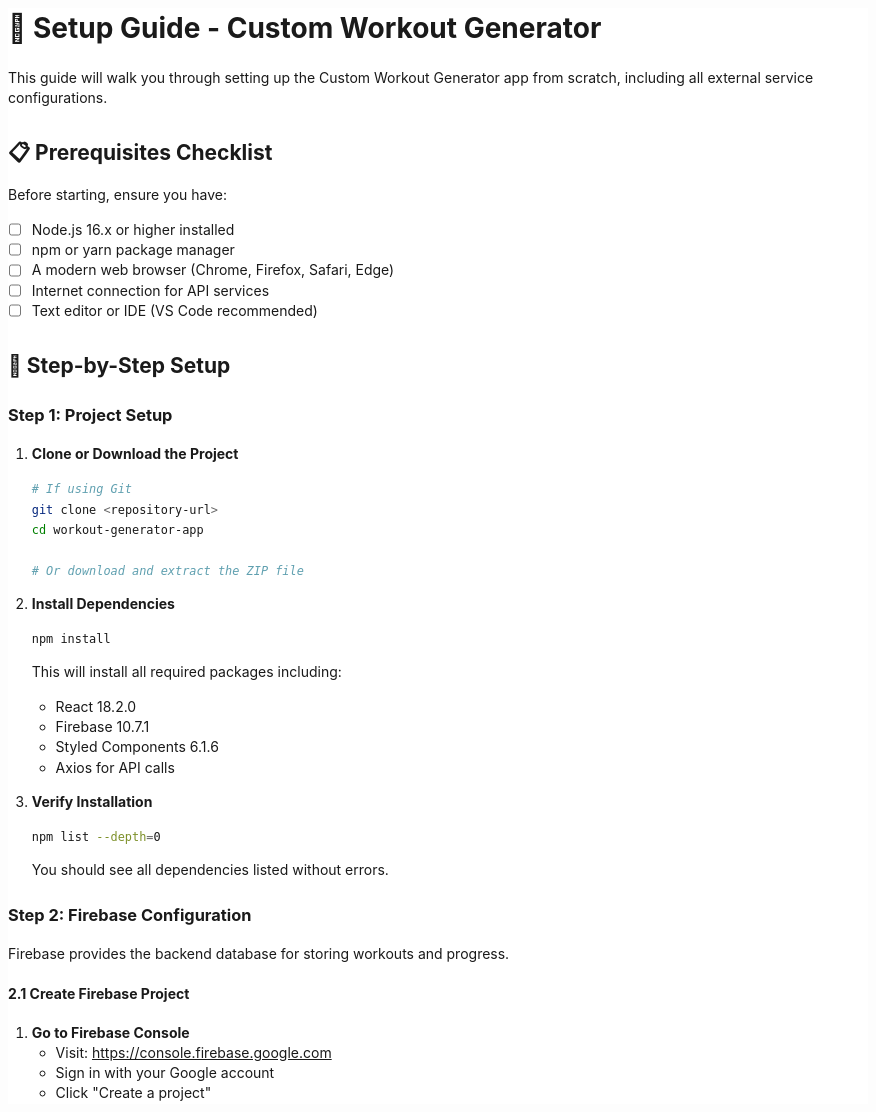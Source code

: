 # 🔧 Setup Guide - Custom Workout Generator

This guide will walk you through setting up the Custom Workout Generator app from scratch, including all external service configurations.

## 📋 Prerequisites Checklist

Before starting, ensure you have:
- [ ] Node.js 16.x or higher installed
- [ ] npm or yarn package manager
- [ ] A modern web browser (Chrome, Firefox, Safari, Edge)
- [ ] Internet connection for API services
- [ ] Text editor or IDE (VS Code recommended)

## 🚀 Step-by-Step Setup

### Step 1: Project Setup

1. **Clone or Download the Project**
   ```bash
   # If using Git
   git clone <repository-url>
   cd workout-generator-app

   # Or download and extract the ZIP file
   ```

2. **Install Dependencies**
   ```bash
   npm install
   ```
   
   This will install all required packages including:
   - React 18.2.0
   - Firebase 10.7.1
   - Styled Components 6.1.6
   - Axios for API calls

3. **Verify Installation**
   ```bash
   npm list --depth=0
   ```
   
   You should see all dependencies listed without errors.

### Step 2: Firebase Configuration

Firebase provides the backend database for storing workouts and progress.

#### 2.1 Create Firebase Project

1. **Go to Firebase Console**
   - Visit: https://console.firebase.google.com
   - Sign in with your Google account
   - Click "Create a project"
